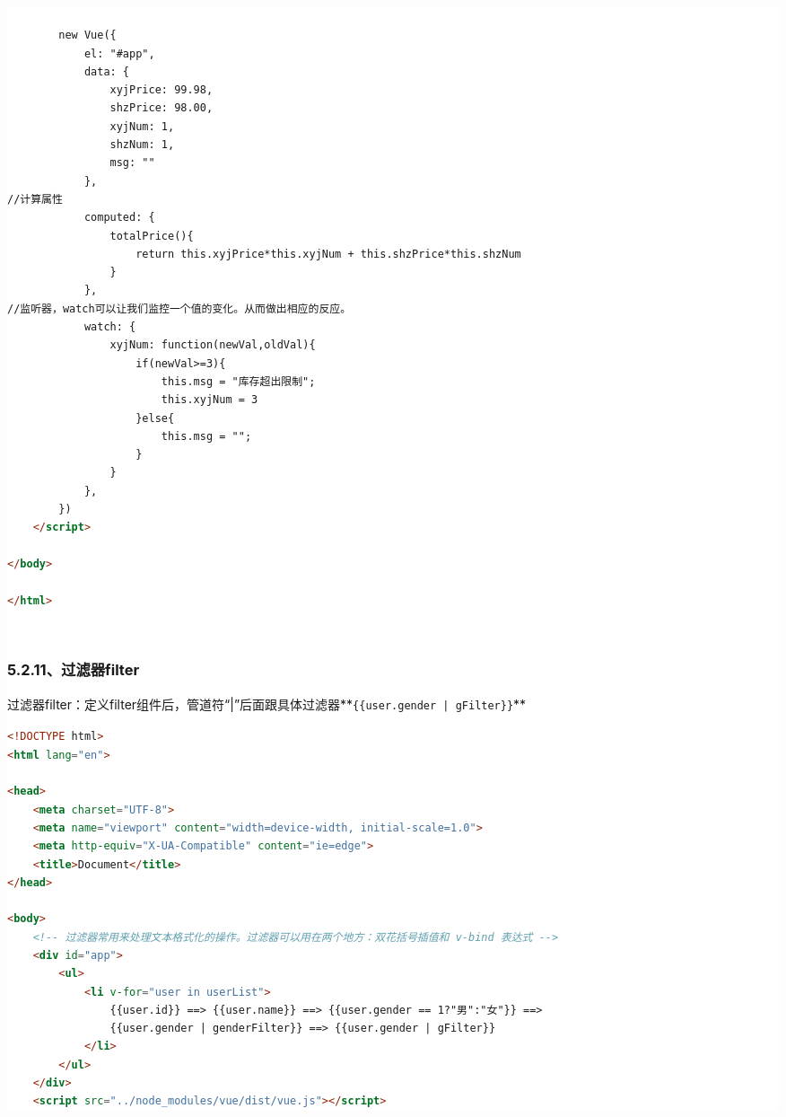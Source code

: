 ```html
        
        new Vue({
            el: "#app",
            data: {
                xyjPrice: 99.98,
                shzPrice: 98.00,
                xyjNum: 1,
                shzNum: 1,
                msg: ""
            },
//计算属性
            computed: {
                totalPrice(){
                    return this.xyjPrice*this.xyjNum + this.shzPrice*this.shzNum
                }
            },
//监听器，watch可以让我们监控一个值的变化。从而做出相应的反应。
            watch: {
                xyjNum: function(newVal,oldVal){
                    if(newVal>=3){
                        this.msg = "库存超出限制";
                        this.xyjNum = 3
                    }else{
                        this.msg = "";
                    }
                }
            },
        })
    </script>

</body>

</html>
```

![点击并拖拽以移动](data:image/gif;base64,R0lGODlhAQABAPABAP///wAAACH5BAEKAAAALAAAAAABAAEAAAICRAEAOw==)

### 5.2.11、过滤器filter

过滤器filter：定义filter组件后，管道符“|”后面跟具体过滤器**`{{user.gender | gFilter}}`**

```html
<!DOCTYPE html>
<html lang="en">

<head>
    <meta charset="UTF-8">
    <meta name="viewport" content="width=device-width, initial-scale=1.0">
    <meta http-equiv="X-UA-Compatible" content="ie=edge">
    <title>Document</title>
</head>

<body>
    <!-- 过滤器常用来处理文本格式化的操作。过滤器可以用在两个地方：双花括号插值和 v-bind 表达式 -->
    <div id="app">
        <ul>
            <li v-for="user in userList">
                {{user.id}} ==> {{user.name}} ==> {{user.gender == 1?"男":"女"}} ==>
                {{user.gender | genderFilter}} ==> {{user.gender | gFilter}}
            </li>
        </ul>
    </div>
    <script src="../node_modules/vue/dist/vue.js"></script>

```